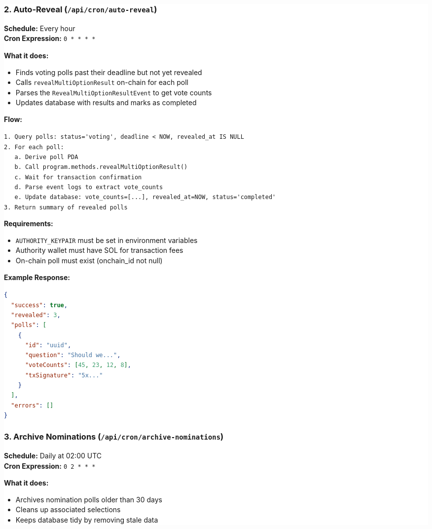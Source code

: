 ### 2. Auto-Reveal (`/api/cron/auto-reveal`)

**Schedule:** Every hour  
**Cron Expression:** `0 * * * *`

**What it does:**
- Finds voting polls past their deadline but not yet revealed
- Calls `revealMultiOptionResult` on-chain for each poll
- Parses the `RevealMultiOptionResultEvent` to get vote counts
- Updates database with results and marks as completed

**Flow:**
```
1. Query polls: status='voting', deadline < NOW, revealed_at IS NULL
2. For each poll:
   a. Derive poll PDA
   b. Call program.methods.revealMultiOptionResult()
   c. Wait for transaction confirmation
   d. Parse event logs to extract vote_counts
   e. Update database: vote_counts=[...], revealed_at=NOW, status='completed'
3. Return summary of revealed polls
```

**Requirements:**
- `AUTHORITY_KEYPAIR` must be set in environment variables
- Authority wallet must have SOL for transaction fees
- On-chain poll must exist (onchain_id not null)

**Example Response:**
```json
{
  "success": true,
  "revealed": 3,
  "polls": [
    {
      "id": "uuid",
      "question": "Should we...",
      "voteCounts": [45, 23, 12, 8],
      "txSignature": "5x..."
    }
  ],
  "errors": []
}
```

### 3. Archive Nominations (`/api/cron/archive-nominations`)

**Schedule:** Daily at 02:00 UTC  
**Cron Expression:** `0 2 * * *`

**What it does:**
- Archives nomination polls older than 30 days
- Cleans up associated selections
- Keeps database tidy by removing stale data
